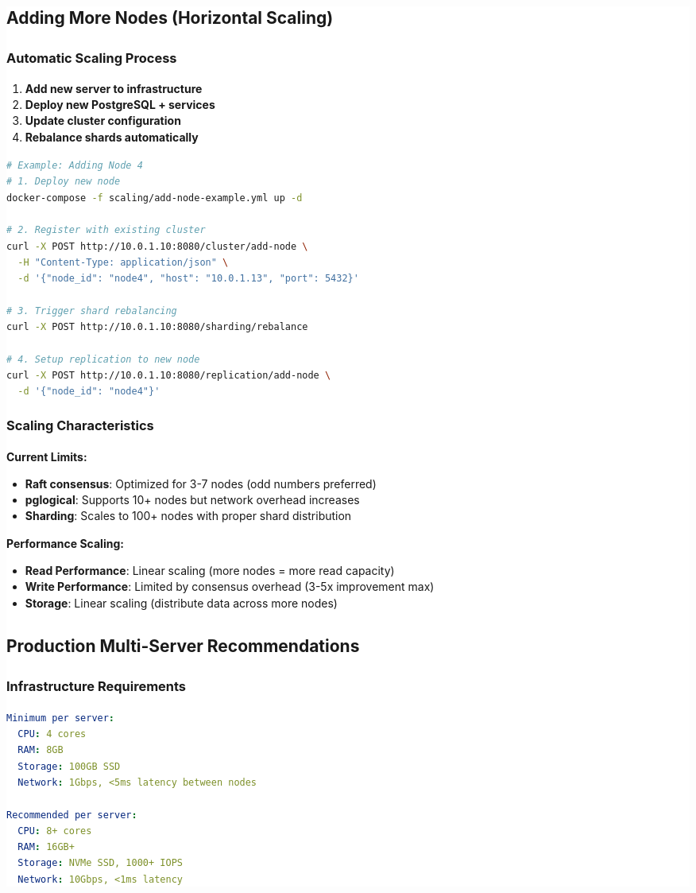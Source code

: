 ## Adding More Nodes (Horizontal Scaling)

### Automatic Scaling Process

1. **Add new server to infrastructure**
2. **Deploy new PostgreSQL + services**
3. **Update cluster configuration**
4. **Rebalance shards automatically**

```bash
# Example: Adding Node 4
# 1. Deploy new node
docker-compose -f scaling/add-node-example.yml up -d

# 2. Register with existing cluster
curl -X POST http://10.0.1.10:8080/cluster/add-node \
  -H "Content-Type: application/json" \
  -d '{"node_id": "node4", "host": "10.0.1.13", "port": 5432}'

# 3. Trigger shard rebalancing
curl -X POST http://10.0.1.10:8080/sharding/rebalance

# 4. Setup replication to new node
curl -X POST http://10.0.1.10:8080/replication/add-node \
  -d '{"node_id": "node4"}'
```

### Scaling Characteristics

**Current Limits:**
- **Raft consensus**: Optimized for 3-7 nodes (odd numbers preferred)
- **pglogical**: Supports 10+ nodes but network overhead increases
- **Sharding**: Scales to 100+ nodes with proper shard distribution

**Performance Scaling:**
- **Read Performance**: Linear scaling (more nodes = more read capacity)
- **Write Performance**: Limited by consensus overhead (3-5x improvement max)
- **Storage**: Linear scaling (distribute data across more nodes)

## Production Multi-Server Recommendations

### Infrastructure Requirements
```yaml
Minimum per server:
  CPU: 4 cores
  RAM: 8GB
  Storage: 100GB SSD
  Network: 1Gbps, <5ms latency between nodes

Recommended per server:
  CPU: 8+ cores  
  RAM: 16GB+
  Storage: NVMe SSD, 1000+ IOPS
  Network: 10Gbps, <1ms latency
```
